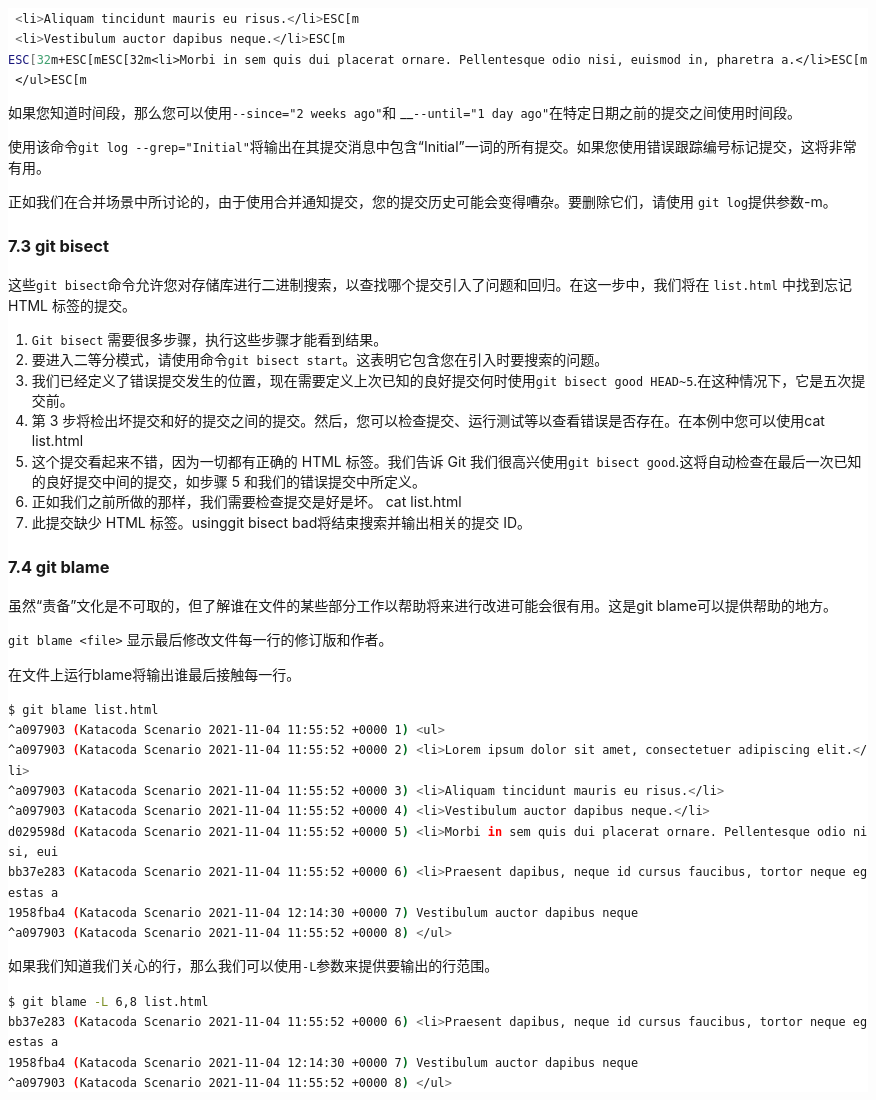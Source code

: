 ```bash
 <li>Aliquam tincidunt mauris eu risus.</li>ESC[m
 <li>Vestibulum auctor dapibus neque.</li>ESC[m
ESC[32m+ESC[mESC[32m<li>Morbi in sem quis dui placerat ornare. Pellentesque odio nisi, euismod in, pharetra a.</li>ESC[m
 </ul>ESC[m
```

如果您知道时间段，那么您可以使用`--since="2 weeks ago"`和 __`--until="1 day ago"`在特定日期之前的提交之间使用时间段。

使用该命令`git log --grep="Initial"`将输出在其提交消息中包含“Initial”一词的所有提交。如果您使用错误跟踪编号标记提交，这将非常有用。

正如我们在合并场景中所讨论的，由于使用合并通知提交，您的提交历史可能会变得嘈杂。要删除它们，请使用 `git log`提供参数-m。

###  7.3 git bisect

这些`git bisect`命令允许您对存储库进行二进制搜索，以查找哪个提交引入了问题和回归。在这一步中，我们将在 `list.html` 中找到忘记 HTML 标签的提交。

  1. `Git bisect` 需要很多步骤，执行这些步骤才能看到结果。
  2. 要进入二等分模式，请使用命令`git bisect start`。这表明它包含您在引入时要搜索的问题。
  3. 我们已经定义了错误提交发生的位置，现在需要定义上次已知的良好提交何时使用`git bisect good HEAD~5`.在这种情况下，它是五次提交前。
  4. 第 3 步将检出坏提交和好的提交之间的提交。然后，您可以检查提交、运行测试等以查看错误是否存在。在本例中您可以使用cat list.html
  5. 这个提交看起来不错，因为一切都有正确的 HTML 标签。我们告诉 Git 我们很高兴使用`git bisect good`.这将自动检查在最后一次已知的良好提交中间的提交，如步骤 5 和我们的错误提交中所定义。
  6. 正如我们之前所做的那样，我们需要检查提交是好是坏。 cat list.html
  7. 此提交缺少 HTML 标签。usinggit bisect bad将结束搜索并输出相关的提交 ID。

###  7.4 git blame

虽然“责备”文化是不可取的，但了解谁在文件的某些部分工作以帮助将来进行改进可能会很有用。这是git blame可以提供帮助的地方。

`git blame <file>` 显示最后修改文件每一行的修订版和作者。

在文件上运行blame将输出谁最后接触每一行。


```bash
$ git blame list.html
^a097903 (Katacoda Scenario 2021-11-04 11:55:52 +0000 1) <ul>
^a097903 (Katacoda Scenario 2021-11-04 11:55:52 +0000 2) <li>Lorem ipsum dolor sit amet, consectetuer adipiscing elit.</li>
^a097903 (Katacoda Scenario 2021-11-04 11:55:52 +0000 3) <li>Aliquam tincidunt mauris eu risus.</li>
^a097903 (Katacoda Scenario 2021-11-04 11:55:52 +0000 4) <li>Vestibulum auctor dapibus neque.</li>
d029598d (Katacoda Scenario 2021-11-04 11:55:52 +0000 5) <li>Morbi in sem quis dui placerat ornare. Pellentesque odio nisi, eui
bb37e283 (Katacoda Scenario 2021-11-04 11:55:52 +0000 6) <li>Praesent dapibus, neque id cursus faucibus, tortor neque egestas a
1958fba4 (Katacoda Scenario 2021-11-04 12:14:30 +0000 7) Vestibulum auctor dapibus neque
^a097903 (Katacoda Scenario 2021-11-04 11:55:52 +0000 8) </ul>
```

如果我们知道我们关心的行，那么我们可以使用`-L`参数来提供要输出的行范围。

```bash
$ git blame -L 6,8 list.html
bb37e283 (Katacoda Scenario 2021-11-04 11:55:52 +0000 6) <li>Praesent dapibus, neque id cursus faucibus, tortor neque egestas a
1958fba4 (Katacoda Scenario 2021-11-04 12:14:30 +0000 7) Vestibulum auctor dapibus neque
^a097903 (Katacoda Scenario 2021-11-04 11:55:52 +0000 8) </ul>
```
